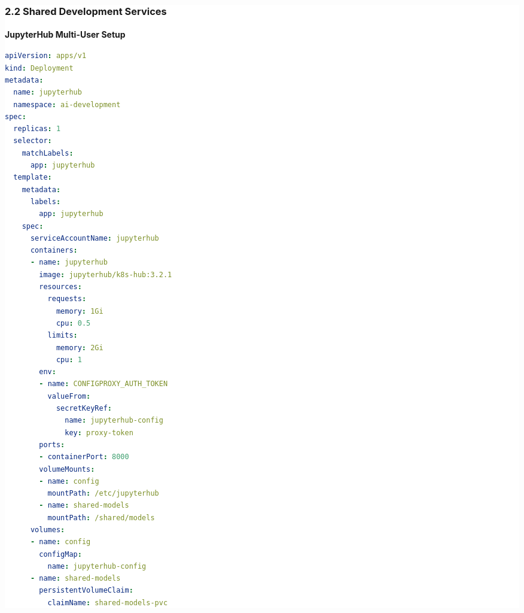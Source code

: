 ### 2.2 Shared Development Services

**JupyterHub Multi-User Setup**
```yaml
apiVersion: apps/v1
kind: Deployment
metadata:
  name: jupyterhub
  namespace: ai-development
spec:
  replicas: 1
  selector:
    matchLabels:
      app: jupyterhub
  template:
    metadata:
      labels:
        app: jupyterhub
    spec:
      serviceAccountName: jupyterhub
      containers:
      - name: jupyterhub
        image: jupyterhub/k8s-hub:3.2.1
        resources:
          requests:
            memory: 1Gi
            cpu: 0.5
          limits:
            memory: 2Gi
            cpu: 1
        env:
        - name: CONFIGPROXY_AUTH_TOKEN
          valueFrom:
            secretKeyRef:
              name: jupyterhub-config
              key: proxy-token
        ports:
        - containerPort: 8000
        volumeMounts:
        - name: config
          mountPath: /etc/jupyterhub
        - name: shared-models
          mountPath: /shared/models
      volumes:
      - name: config
        configMap:
          name: jupyterhub-config
      - name: shared-models
        persistentVolumeClaim:
          claimName: shared-models-pvc
```

